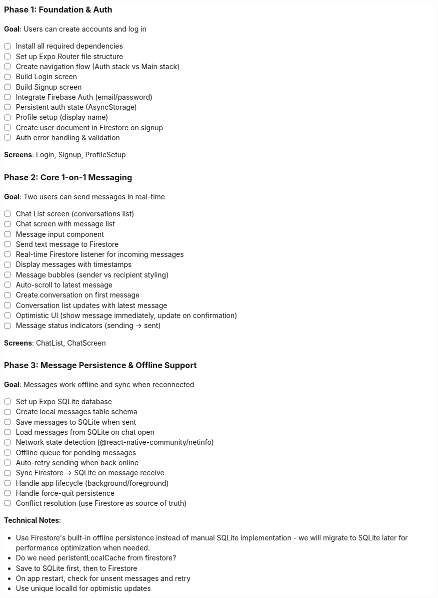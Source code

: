 ### Phase 1: Foundation & Auth
**Goal**: Users can create accounts and log in

- [ ] Install all required dependencies
- [ ] Set up Expo Router file structure
- [ ] Create navigation flow (Auth stack vs Main stack)
- [ ] Build Login screen
- [ ] Build Signup screen
- [ ] Integrate Firebase Auth (email/password)
- [ ] Persistent auth state (AsyncStorage)
- [ ] Profile setup (display name)
- [ ] Create user document in Firestore on signup
- [ ] Auth error handling & validation

**Screens**: Login, Signup, ProfileSetup

### Phase 2: Core 1-on-1 Messaging
**Goal**: Two users can send messages in real-time

- [ ] Chat List screen (conversations list)
- [ ] Chat screen with message list
- [ ] Message input component
- [ ] Send text message to Firestore
- [ ] Real-time Firestore listener for incoming messages
- [ ] Display messages with timestamps
- [ ] Message bubbles (sender vs recipient styling)
- [ ] Auto-scroll to latest message
- [ ] Create conversation on first message
- [ ] Conversation list updates with latest message
- [ ] Optimistic UI (show message immediately, update on confirmation)
- [ ] Message status indicators (sending → sent)

**Screens**: ChatList, ChatScreen

### Phase 3: Message Persistence & Offline Support
**Goal**: Messages work offline and sync when reconnected

- [ ] Set up Expo SQLite database
- [ ] Create local messages table schema
- [ ] Save messages to SQLite when sent
- [ ] Load messages from SQLite on chat open
- [ ] Network state detection (@react-native-community/netinfo)
- [ ] Offline queue for pending messages
- [ ] Auto-retry sending when back online
- [ ] Sync Firestore → SQLite on message receive
- [ ] Handle app lifecycle (background/foreground)
- [ ] Handle force-quit persistence
- [ ] Conflict resolution (use Firestore as source of truth)

**Technical Notes**: 
- Use Firestore's built-in offline persistence instead of manual SQLite implementation - we will migrate to SQLite later for performance optimization when needed.
- Do we need peristentLocalCache from firestore?
- Save to SQLite first, then to Firestore
- On app restart, check for unsent messages and retry
- Use unique localId for optimistic updates
